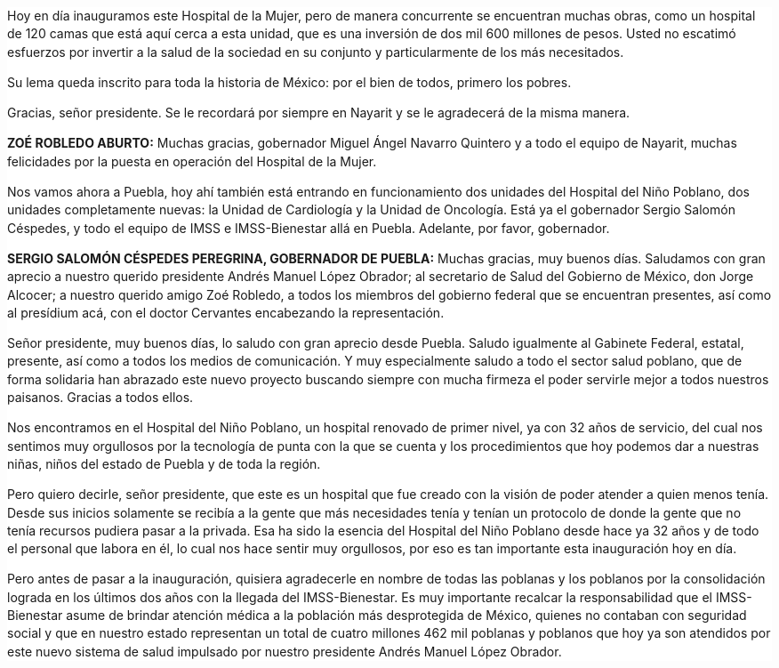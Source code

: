 Hoy en día inauguramos este Hospital de la Mujer, pero de manera concurrente
se encuentran muchas obras, como un hospital de 120 camas que está aquí cerca
a esta unidad, que es una inversión de dos mil 600 millones de pesos. Usted no
escatimó esfuerzos por invertir a la salud de la sociedad en su conjunto y
particularmente de los más necesitados.

Su lema queda inscrito para toda la historia de México: por el bien de todos,
primero los pobres.

Gracias, señor presidente. Se le recordará por siempre en Nayarit y se le
agradecerá de la misma manera.

**ZOÉ ROBLEDO ABURTO:** Muchas gracias, gobernador Miguel Ángel Navarro
Quintero y a todo el equipo de Nayarit, muchas felicidades por la puesta en
operación del Hospital de la Mujer.

Nos vamos ahora a Puebla, hoy ahí también está entrando en funcionamiento dos
unidades del Hospital del Niño Poblano, dos unidades completamente nuevas: la
Unidad de Cardiología y la Unidad de Oncología. Está ya el gobernador Sergio
Salomón Céspedes, y todo el equipo de IMSS e IMSS-Bienestar allá en Puebla.
Adelante, por favor, gobernador.

**SERGIO SALOMÓN CÉSPEDES PEREGRINA, GOBERNADOR DE PUEBLA:** Muchas gracias,
muy buenos días. Saludamos con gran aprecio a nuestro querido presidente
Andrés Manuel López Obrador; al secretario de Salud del Gobierno de México,
don Jorge Alcocer; a nuestro querido amigo Zoé Robledo, a todos los miembros
del gobierno federal que se encuentran presentes, así como al presídium acá,
con el doctor Cervantes encabezando la representación.

Señor presidente, muy buenos días, lo saludo con gran aprecio desde Puebla.
Saludo igualmente al Gabinete Federal, estatal, presente, así como a todos los
medios de comunicación. Y muy especialmente saludo a todo el sector salud
poblano, que de forma solidaria han abrazado este nuevo proyecto buscando
siempre con mucha firmeza el poder servirle mejor a todos nuestros paisanos.
Gracias a todos ellos.

Nos encontramos en el Hospital del Niño Poblano, un hospital renovado de
primer nivel, ya con 32 años de servicio, del cual nos sentimos muy orgullosos
por la tecnología de punta con la que se cuenta y los procedimientos que hoy
podemos dar a nuestras niñas, niños del estado de Puebla y de toda la región.

Pero quiero decirle, señor presidente, que este es un hospital que fue creado
con la visión de poder atender a quien menos tenía. Desde sus inicios
solamente se recibía a la gente que más necesidades tenía y tenían un
protocolo de donde la gente que no tenía recursos pudiera pasar a la privada.
Esa ha sido la esencia del Hospital del Niño Poblano desde hace ya 32 años y
de todo el personal que labora en él, lo cual nos hace sentir muy orgullosos,
por eso es tan importante esta inauguración hoy en día.

Pero antes de pasar a la inauguración, quisiera agradecerle en nombre de todas
las poblanas y los poblanos por la consolidación lograda en los últimos dos
años con la llegada del IMSS-Bienestar. Es muy importante recalcar la
responsabilidad que el IMSS-Bienestar asume de brindar atención médica a la
población más desprotegida de México, quienes no contaban con seguridad social
y que en nuestro estado representan un total de cuatro millones 462 mil
poblanas y poblanos que hoy ya son atendidos por este nuevo sistema de salud
impulsado por nuestro presidente Andrés Manuel López Obrador.
